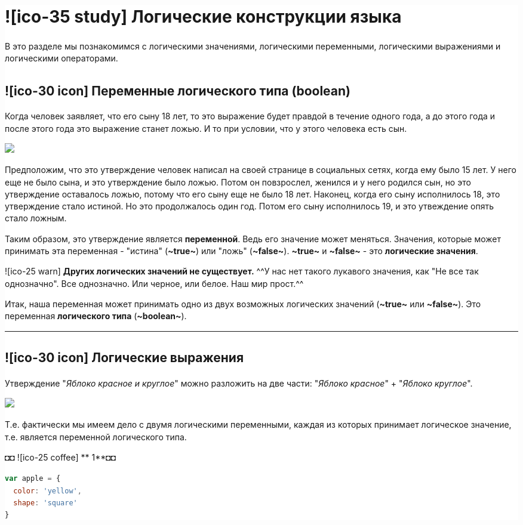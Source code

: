 # ![ico-35 study] Логические конструкции языка

В это разделе мы познакомимся с логическими значениями, логическими переменными, логическими выражениями и логическими операторами.

## ![ico-30 icon] Переменные логического типа (boolean)

Когда человек заявляет, что его сыну 18 лет, то это выражение будет правдой в течение одного года, а до этого года и после этого года это выражение станет ложью. И то при условии, что у этого человека есть сын.

![](illustrations/logical-expressions.svg)

Предположим, что это утверждение человек написал на своей странице в социальных сетях, когда ему было 15 лет.
У него еще не было сына, и это утверждение было ложью.
Потом он повзрослел, женился и у него родился сын, но это утверждение оставалось ложью, потому что его сыну еще не было 18 лет.
Наконец, когда его сыну исполнилось 18, это утверждение стало истиной.
Но это продолжалось один год.
Потом его сыну исполнилось 19, и это утвеждение опять стало ложным.

Таким образом, это утверждение является **переменной**. Ведь его значение может меняться.
Значения, которые может принимать эта переменная - "истина" (**~true~**) или "ложь" (**~false~**).
**~true~** и **~false~** - это **логические значения**.

![ico-25 warn] **Других логических значений не существует.**
^^У нас нет такого лукавого значения, как "Не все так однозначно". Все однозначно. Или черное, или белое. Наш мир прост.^^

Итак, наша переменная может принимать одно из двух возможных логических значений (**~true~** или **~false~**).
Это переменная **логического типа** (**~boolean~**).

______________________________________

## ![ico-30 icon] Логические выражения

Утверждение "_Яблоко красное и круглое_" можно разложить на две части: "_Яблоко красное_" + "_Яблоко круглое_".

![](illustrations/logical-expressions-1.svg)

Т.е. фактически мы имеем дело с двумя логическими переменными, каждая из которых принимает логическое значение, т.е. является переменной логического типа.

◘◘ ![ico-25 coffee] ** 1**◘◘
~~~js
var apple = {
  color: 'yellow',
  shape: 'square'
}
~~~
